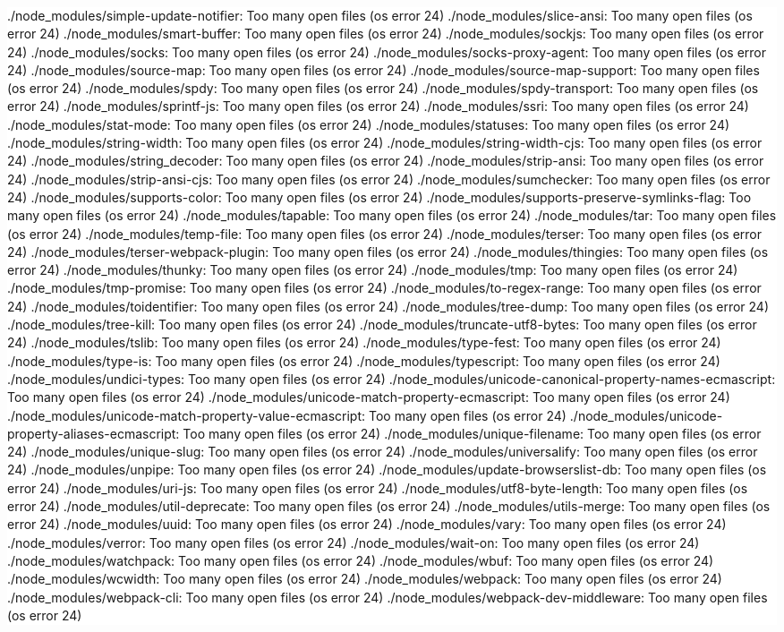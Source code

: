 ./node_modules/simple-update-notifier: Too many open files (os error 24)
./node_modules/slice-ansi: Too many open files (os error 24)
./node_modules/smart-buffer: Too many open files (os error 24)
./node_modules/sockjs: Too many open files (os error 24)
./node_modules/socks: Too many open files (os error 24)
./node_modules/socks-proxy-agent: Too many open files (os error 24)
./node_modules/source-map: Too many open files (os error 24)
./node_modules/source-map-support: Too many open files (os error 24)
./node_modules/spdy: Too many open files (os error 24)
./node_modules/spdy-transport: Too many open files (os error 24)
./node_modules/sprintf-js: Too many open files (os error 24)
./node_modules/ssri: Too many open files (os error 24)
./node_modules/stat-mode: Too many open files (os error 24)
./node_modules/statuses: Too many open files (os error 24)
./node_modules/string-width: Too many open files (os error 24)
./node_modules/string-width-cjs: Too many open files (os error 24)
./node_modules/string_decoder: Too many open files (os error 24)
./node_modules/strip-ansi: Too many open files (os error 24)
./node_modules/strip-ansi-cjs: Too many open files (os error 24)
./node_modules/sumchecker: Too many open files (os error 24)
./node_modules/supports-color: Too many open files (os error 24)
./node_modules/supports-preserve-symlinks-flag: Too many open files (os error 24)
./node_modules/tapable: Too many open files (os error 24)
./node_modules/tar: Too many open files (os error 24)
./node_modules/temp-file: Too many open files (os error 24)
./node_modules/terser: Too many open files (os error 24)
./node_modules/terser-webpack-plugin: Too many open files (os error 24)
./node_modules/thingies: Too many open files (os error 24)
./node_modules/thunky: Too many open files (os error 24)
./node_modules/tmp: Too many open files (os error 24)
./node_modules/tmp-promise: Too many open files (os error 24)
./node_modules/to-regex-range: Too many open files (os error 24)
./node_modules/toidentifier: Too many open files (os error 24)
./node_modules/tree-dump: Too many open files (os error 24)
./node_modules/tree-kill: Too many open files (os error 24)
./node_modules/truncate-utf8-bytes: Too many open files (os error 24)
./node_modules/tslib: Too many open files (os error 24)
./node_modules/type-fest: Too many open files (os error 24)
./node_modules/type-is: Too many open files (os error 24)
./node_modules/typescript: Too many open files (os error 24)
./node_modules/undici-types: Too many open files (os error 24)
./node_modules/unicode-canonical-property-names-ecmascript: Too many open files (os error 24)
./node_modules/unicode-match-property-ecmascript: Too many open files (os error 24)
./node_modules/unicode-match-property-value-ecmascript: Too many open files (os error 24)
./node_modules/unicode-property-aliases-ecmascript: Too many open files (os error 24)
./node_modules/unique-filename: Too many open files (os error 24)
./node_modules/unique-slug: Too many open files (os error 24)
./node_modules/universalify: Too many open files (os error 24)
./node_modules/unpipe: Too many open files (os error 24)
./node_modules/update-browserslist-db: Too many open files (os error 24)
./node_modules/uri-js: Too many open files (os error 24)
./node_modules/utf8-byte-length: Too many open files (os error 24)
./node_modules/util-deprecate: Too many open files (os error 24)
./node_modules/utils-merge: Too many open files (os error 24)
./node_modules/uuid: Too many open files (os error 24)
./node_modules/vary: Too many open files (os error 24)
./node_modules/verror: Too many open files (os error 24)
./node_modules/wait-on: Too many open files (os error 24)
./node_modules/watchpack: Too many open files (os error 24)
./node_modules/wbuf: Too many open files (os error 24)
./node_modules/wcwidth: Too many open files (os error 24)
./node_modules/webpack: Too many open files (os error 24)
./node_modules/webpack-cli: Too many open files (os error 24)
./node_modules/webpack-dev-middleware: Too many open files (os error 24)